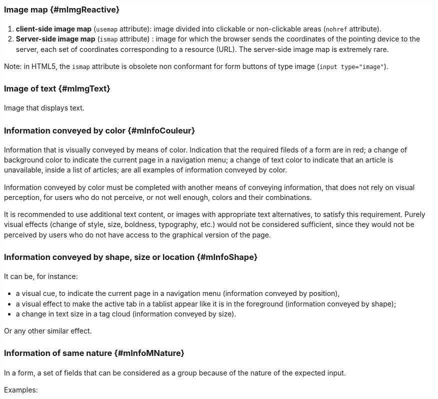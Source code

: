 ### Image map {#mImgReactive}

1.  **client-side image map** (`usemap` attribute): image divided into
    clickable or non-clickable areas (`nohref` attribute).
2.  **Server-side image map** (`ismap` attribute) : image for which the
    browser sends the coordinates of the pointing device to the server,
    each set of coordinates corresponding to a resource (URL). The
    server-side image map is extremely rare.

Note: in HTML5, the `ismap` attribute is obsolete non conformant for
form buttons of type image (`input type="image"`).

### Image of text {#mImgText}

Image that displays text.

### Information conveyed by color {#mInfoCouleur}

Information that is visually conveyed by means of color. Indication that
the required fileds of a form are in red; a change of background color
to indicate the current page in a navigation menu; a change of text
color to indicate that an article is unavailable, inside a list of
articles; are all examples of information conveyed by color.

Information conveyed by color must be completed with another means of
conveying information, that does not rely on visual perception, for
users who do not perceive, or not well enough, colors and their
combinations.

It is recommended to use additional text content, or images with
appropriate text alternatives, to satisfy this requirement. Purely
visual effects (change of style, size, boldness, typography, etc.) would
not be considered sufficient, since they would not be perceived by users
who do not have access to the graphical version of the page.

### Information conveyed by shape, size or location {#mInfoShape}

It can be, for instance:

*   a visual cue, to indicate the current page in a navigation menu
    (information conveyed by position),
*   a visual effect to make the active tab in a tablist appear like it
    is in the foreground (information conveyed by shape);
*   a change in text size in a tag cloud (information conveyed by size).

Or any other similar effect.

### Information of same nature {#mInfoMNature}

In a form, a set of fields that can be considered as a group because of
the nature of the expected input.

Examples:
